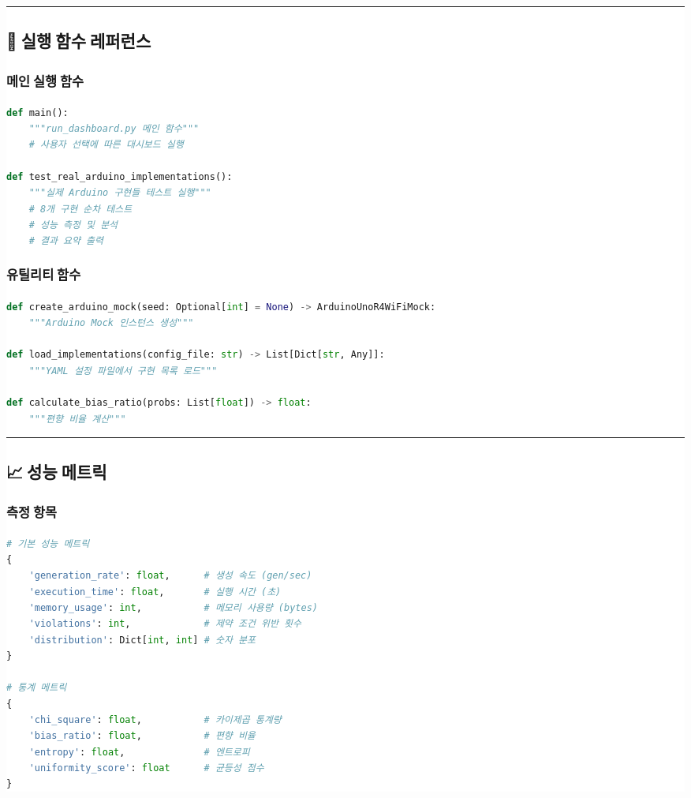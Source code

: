 
---

## 🚀 실행 함수 레퍼런스

### 메인 실행 함수

```python
def main():
    """run_dashboard.py 메인 함수"""
    # 사용자 선택에 따른 대시보드 실행

def test_real_arduino_implementations():
    """실제 Arduino 구현들 테스트 실행"""
    # 8개 구현 순차 테스트
    # 성능 측정 및 분석
    # 결과 요약 출력
```

### 유틸리티 함수

```python
def create_arduino_mock(seed: Optional[int] = None) -> ArduinoUnoR4WiFiMock:
    """Arduino Mock 인스턴스 생성"""

def load_implementations(config_file: str) -> List[Dict[str, Any]]:
    """YAML 설정 파일에서 구현 목록 로드"""

def calculate_bias_ratio(probs: List[float]) -> float:
    """편향 비율 계산"""
```

---

## 📈 성능 메트릭

### 측정 항목

```python
# 기본 성능 메트릭
{
    'generation_rate': float,      # 생성 속도 (gen/sec)
    'execution_time': float,       # 실행 시간 (초)
    'memory_usage': int,           # 메모리 사용량 (bytes)
    'violations': int,             # 제약 조건 위반 횟수
    'distribution': Dict[int, int] # 숫자 분포
}

# 통계 메트릭
{
    'chi_square': float,           # 카이제곱 통계량
    'bias_ratio': float,           # 편향 비율
    'entropy': float,              # 엔트로피
    'uniformity_score': float      # 균등성 점수
}
```
